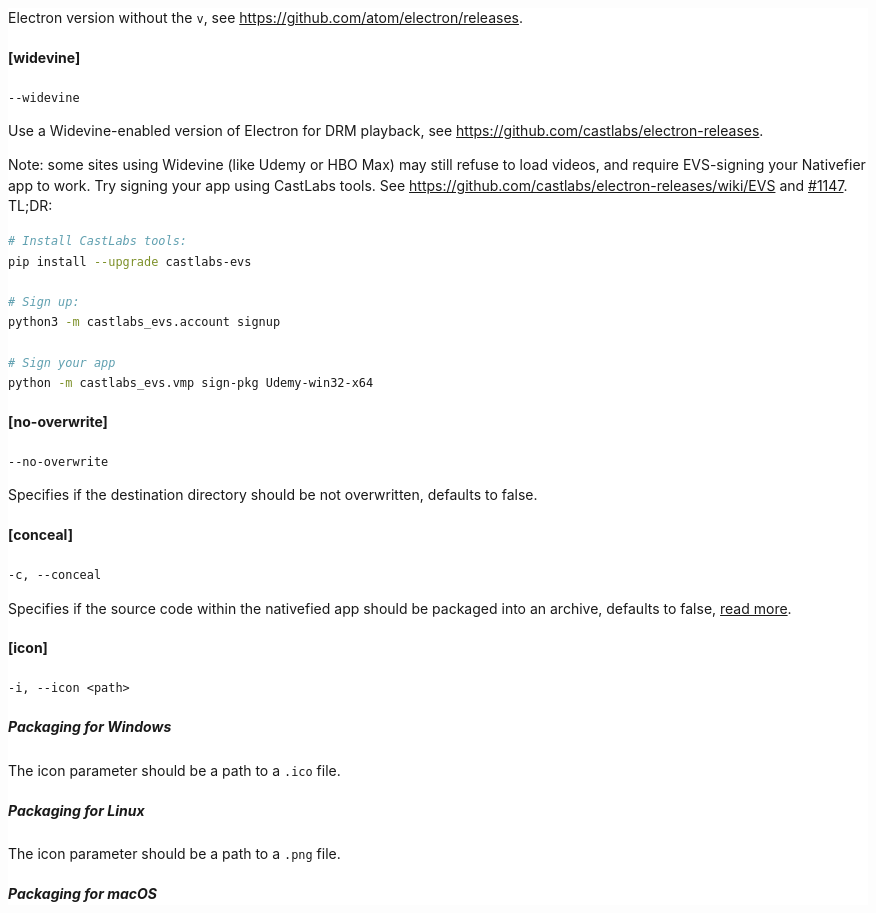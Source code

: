 Electron version without the `v`, see https://github.com/atom/electron/releases.

#### [widevine]

```
--widevine
```

Use a Widevine-enabled version of Electron for DRM playback, see https://github.com/castlabs/electron-releases.

Note: some sites using Widevine (like Udemy or HBO Max) may still refuse to load videos, and require EVS-signing your Nativefier app to work. Try signing your app using CastLabs tools. See https://github.com/castlabs/electron-releases/wiki/EVS and [#1147](https://github.com/nativefier/nativefier/issues/1147#issuecomment-828750362). TL;DR:

```bash
# Install CastLabs tools:
pip install --upgrade castlabs-evs

# Sign up:
python3 -m castlabs_evs.account signup

# Sign your app
python -m castlabs_evs.vmp sign-pkg Udemy-win32-x64
```

#### [no-overwrite]

```
--no-overwrite
```

Specifies if the destination directory should be not overwritten, defaults to false.

#### [conceal]

```
-c, --conceal
```

Specifies if the source code within the nativefied app should be packaged into an archive, defaults to false, [read more](http://electron.atom.io/docs/v0.36.0/tutorial/application-packaging/).

#### [icon]

```
-i, --icon <path>
```

##### Packaging for Windows

The icon parameter should be a path to a `.ico` file.

##### Packaging for Linux

The icon parameter should be a path to a `.png` file.

##### Packaging for macOS
